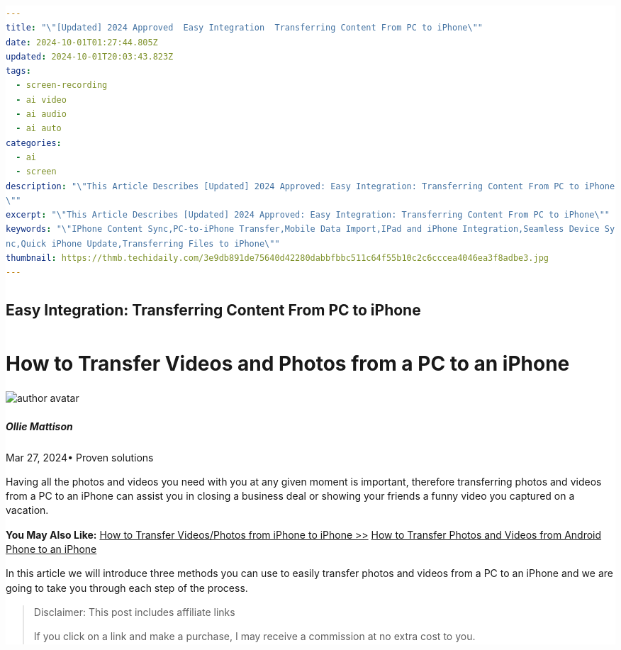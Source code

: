 ```yaml
---
title: "\"[Updated] 2024 Approved  Easy Integration  Transferring Content From PC to iPhone\""
date: 2024-10-01T01:27:44.805Z
updated: 2024-10-01T20:03:43.823Z
tags: 
  - screen-recording
  - ai video
  - ai audio
  - ai auto
categories: 
  - ai
  - screen
description: "\"This Article Describes [Updated] 2024 Approved: Easy Integration: Transferring Content From PC to iPhone\""
excerpt: "\"This Article Describes [Updated] 2024 Approved: Easy Integration: Transferring Content From PC to iPhone\""
keywords: "\"IPhone Content Sync,PC-to-iPhone Transfer,Mobile Data Import,IPad and iPhone Integration,Seamless Device Sync,Quick iPhone Update,Transferring Files to iPhone\""
thumbnail: https://thmb.techidaily.com/3e9db891de75640d42280dabbfbbc511c64f55b10c2c6cccea4046ea3f8adbe3.jpg
---
```


## Easy Integration: Transferring Content From PC to iPhone

# How to Transfer Videos and Photos from a PC to an iPhone

![author avatar](https://images.wondershare.com/filmora/article-images/ollie-mattison.jpg)

##### Ollie Mattison

 Mar 27, 2024• Proven solutions

 Having all the photos and videos you need with you at any given moment is important, therefore transferring photos and videos from a PC to an iPhone can assist you in closing a business deal or showing your friends a funny video you captured on a vacation.

**You May Also Like:**
[How to Transfer Videos/Photos from iPhone to iPhone >>](https://tools.techidaily.com/wondershare/filmora/download/)
[How to Transfer Photos and Videos from Android Phone to an iPhone](https://tools.techidaily.com/wondershare/filmora/download/)

 In this article we will introduce three methods you can use to easily transfer photos and videos from a PC to an iPhone and we are going to take you through each step of the process.

>  Disclaimer: This post includes affiliate links
>
>  If you click on a link and make a purchase, I may receive a commission at no extra cost to you.
>
